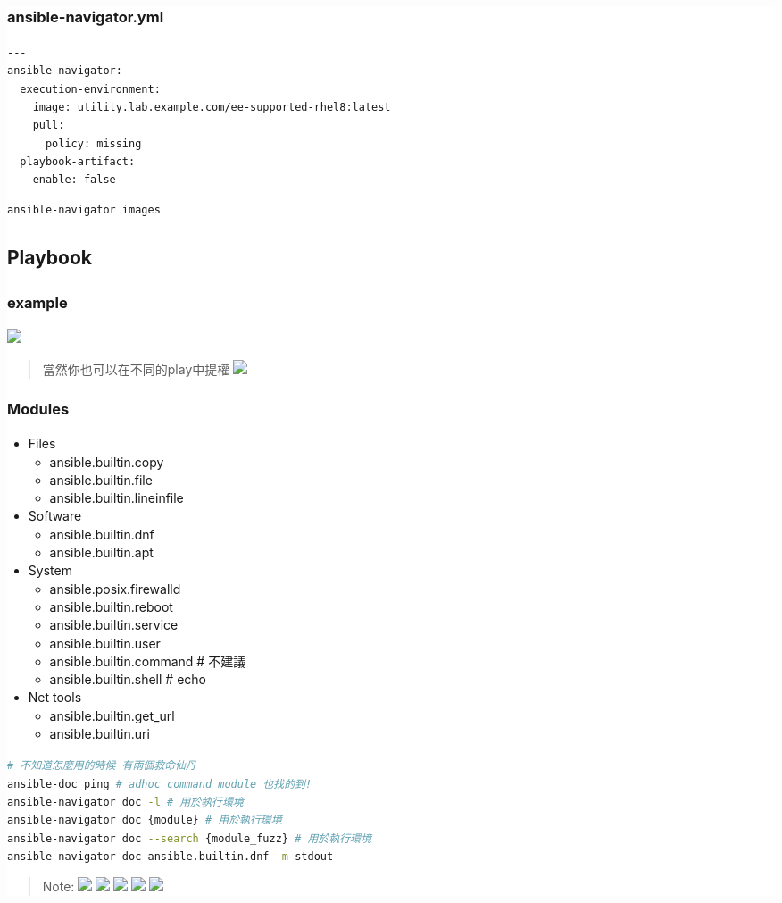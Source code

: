 ### ansible-navigator.yml
```yaml=
---
ansible-navigator:
  execution-environment:
    image: utility.lab.example.com/ee-supported-rhel8:latest
    pull:
      policy: missing
  playbook-artifact:
    enable: false
```
```bash=
ansible-navigator images
```
## Playbook
### example
![](https://hackmd.io/_uploads/B1iXtnkah.png)

> 當然你也可以在不同的play中提權
![](https://hackmd.io/_uploads/SkCVK31ph.png)
### Modules
- Files
	- ansible.builtin.copy
	- ansible.builtin.file
	- ansible.builtin.lineinfile
- Software
	- ansible.builtin.dnf
	- ansible.builtin.apt
- System
	- ansible.posix.firewalld
	- ansible.builtin.reboot
	- ansible.builtin.service
	- ansible.builtin.user
	- ansible.builtin.command # 不建議
	- ansible.builtin.shell # echo
- Net tools
	- ansible.builtin.get_url
	- ansible.builtin.uri
```bash
# 不知道怎麼用的時候 有兩個救命仙丹
ansible-doc ping # adhoc command module 也找的到!
ansible-navigator doc -l # 用於執行環境
ansible-navigator doc {module} # 用於執行環境
ansible-navigator doc --search {module_fuzz} # 用於執行環境
ansible-navigator doc ansible.builtin.dnf -m stdout
```
> Note:
![](https://hackmd.io/_uploads/SJuoao7p2.png)
![](https://hackmd.io/_uploads/Hk3iTj762.png)
![](https://hackmd.io/_uploads/SJlnTsmpn.png)
![](https://hackmd.io/_uploads/ryShpjQT3.png)
![](https://hackmd.io/_uploads/SJcIJp76n.png)
